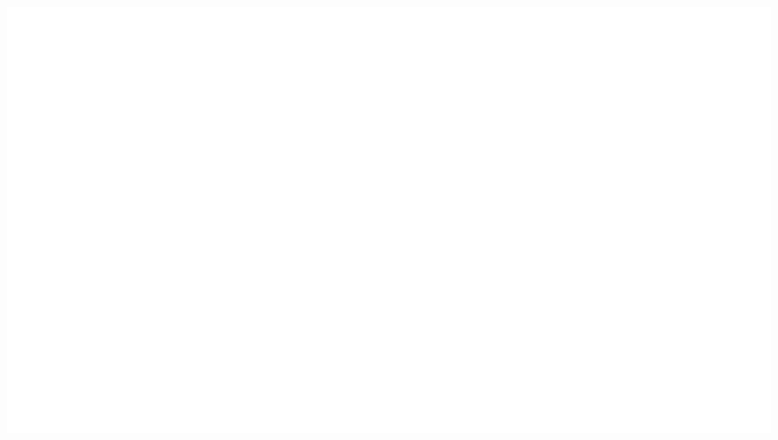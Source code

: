 <div id="htmlwidget-9a5915c3a3b06770b58c" style="width:672px;height:480px;" class="plotly html-widget"></div>